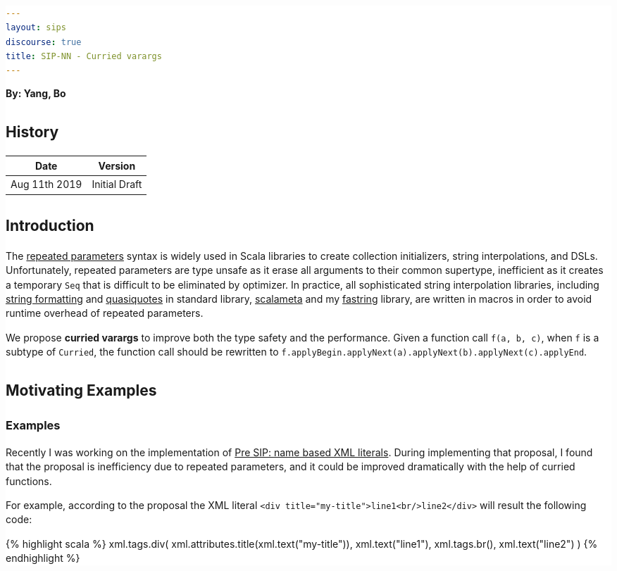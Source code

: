 ```yaml
---
layout: sips
discourse: true
title: SIP-NN - Curried varargs
---
```


**By: Yang, Bo**

## History

| Date          | Version       |
|---------------|---------------|
| Aug 11th 2019 | Initial Draft |

## Introduction

The [repeated parameters](https://scala-lang.org/files/archive/spec/2.13/04-basic-declarations-and-definitions.html#repeated-parameters) syntax is widely used in Scala libraries to create collection initializers, string interpolations, and DSLs. Unfortunately, repeated parameters are type unsafe as it erase all arguments to their common supertype, inefficient as it creates a temporary `Seq` that is difficult to be eliminated by optimizer. In practice, all sophisticated string interpolation libraries, including [string formatting](https://github.com/scala/scala/blob/43e040ff7e4ba92ccf223e77540580b32c1473c0/src/library/scala/StringContext.scala#L94) and [quasiquotes](https://github.com/scala/scala/blob/43e040ff7e4ba92ccf223e77540580b32c1473c0/src/reflect/scala/reflect/api/Quasiquotes.scala#L28) in standard library, [scalameta](https://scalameta.org/docs/trees/quasiquotes.html) and my [fastring](https://github.com/Atry/fastring/blob/67ae4eccdb9b7f58416ed90eae85ddb035b1ffb1/shared/src/main/scala/com/dongxiguo/fastring/Fastring.scala#L242) library, are written in macros in order to avoid runtime overhead of repeated parameters.

We propose **curried varargs** to improve both the type safety and the performance. Given a function call `f(a, b, c)`, when `f` is a subtype of `Curried`, the function call should be rewritten to `f.applyBegin.applyNext(a).applyNext(b).applyNext(c).applyEnd`.

## Motivating Examples

### Examples

Recently I was working on the implementation of [Pre SIP: name based XML literals](https://contributors.scala-lang.org/t/pre-sip-name-based-xml-literals/2175). During implementing that proposal, I found that the proposal is inefficiency due to repeated parameters, and it could be improved dramatically with the help of curried functions.

For example, according to the proposal the XML literal `<div title="my-title">line1<br/>line2</div>` will result the following code:

{% highlight scala %}
xml.tags.div(
  xml.attributes.title(xml.text("my-title")),
  xml.text("line1"),
  xml.tags.br(),
  xml.text("line2")
)
{% endhighlight %}
